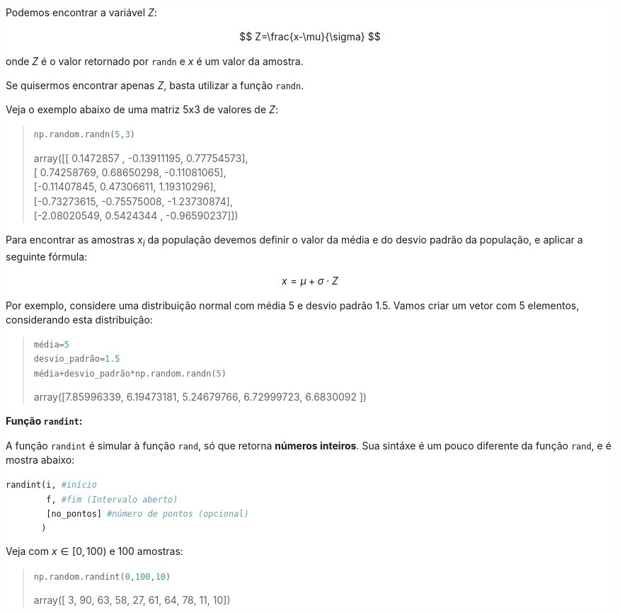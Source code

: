 Podemos encontrar a variável $Z$:

$$
Z=\frac{x-\mu}{\sigma}
$$

onde $Z$ é o valor retornado por `randn` e $x$ é um valor da amostra.

Se quisermos encontrar apenas $Z$, basta utilizar a função `randn`. 

Veja o exemplo abaixo de uma matriz 5x3 de valores de $Z$:

> ```python
> np.random.randn(5,3)
> ```
>
> array([[ 0.1472857 , -0.13911195,  0.77754573],   
>        [ 0.74258769,  0.68650298, -0.11081065],  
>        [-0.11407845,  0.47306611,  1.19310296],  
>        [-0.73273615, -0.75575008, -1.23730874],  
>        [-2.08020549,  0.5424344 , -0.96590237]])

Para encontrar as amostras $x_i$ da população devemos definir o valor da média e do desvio padrão da população, e aplicar a seguinte fórmula:

$$
x=\mu+\sigma\cdot Z
$$

Por exemplo, considere uma distribuição normal com média 5 e desvio padrão 1.5. Vamos criar um vetor com 5 elementos, considerando esta distribuição:

> ```python
> média=5
> desvio_padrão=1.5
> média+desvio_padrão*np.random.randn(5)
> ```
>
> array([7.85996339, 6.19473181, 5.24679766, 6.72999723, 6.6830092 ])

**Função `randint`:**

A função `randint` é simular à função `rand`, só que retorna **números inteiros**. Sua sintáxe é um pouco diferente da função `rand`, e é mostra abaixo:
```python
randint(i, #início
        f, #fim (Intervalo aberto)
        [no_pontos] #número de pontos (opcional)
       )
```
Veja com $x\in[0,100)$ e $100$ amostras:

> ```python
> np.random.randint(0,100,10)
> ```
>
> array([ 3, 90, 63, 58, 27, 61, 64, 78, 11, 10])
